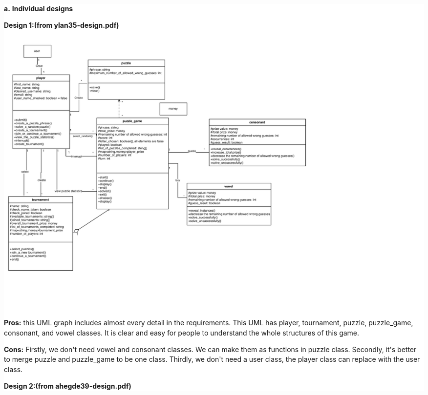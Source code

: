**a.** **Individual designs**

**Design 1:(from ylan35-design.pdf)**

![](images/ylan35_design.png)

**Pros:** this UML graph includes almost every detail in the
requirements. This UML has player, tournament, puzzle, puzzle\_game,
consonant, and vowel classes. It is clear and easy for people to
understand the whole structures of this game.

**Cons:** Firstly, we don't need vowel and consonant classes. We can
make them as functions in puzzle class. Secondly, it's better to merge
puzzle and puzzle\_game to be one class. Thirdly, we don't need a user
class, the player class can replace with the user class.

**Design 2:(from ahegde39-design.pdf)**
